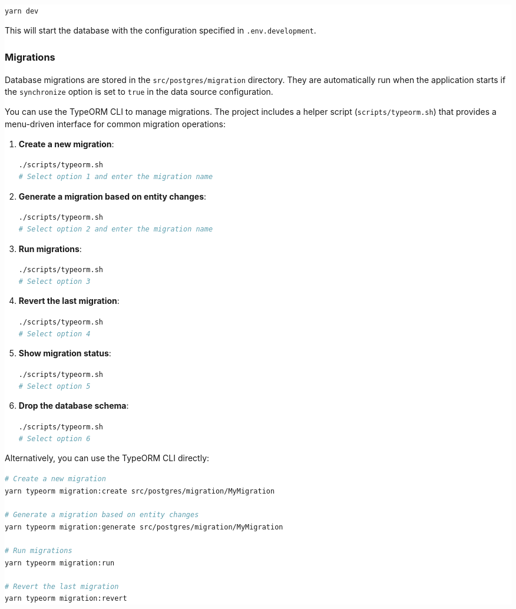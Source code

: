 ```bash
yarn dev
```

This will start the database with the configuration specified in `.env.development`.

### Migrations

Database migrations are stored in the `src/postgres/migration` directory. They are automatically run when the application starts if the `synchronize` option is set to `true` in the data source configuration.

You can use the TypeORM CLI to manage migrations. The project includes a helper script (`scripts/typeorm.sh`) that
provides a menu-driven interface for common migration operations:

1. **Create a new migration**:

   ```bash
   ./scripts/typeorm.sh
   # Select option 1 and enter the migration name
   ```

2. **Generate a migration based on entity changes**:

   ```bash
   ./scripts/typeorm.sh
   # Select option 2 and enter the migration name
   ```

3. **Run migrations**:

   ```bash
   ./scripts/typeorm.sh
   # Select option 3
   ```

4. **Revert the last migration**:

   ```bash
   ./scripts/typeorm.sh
   # Select option 4
   ```

5. **Show migration status**:

   ```bash
   ./scripts/typeorm.sh
   # Select option 5
   ```

6. **Drop the database schema**:
   ```bash
   ./scripts/typeorm.sh
   # Select option 6
   ```

Alternatively, you can use the TypeORM CLI directly:

```bash
# Create a new migration
yarn typeorm migration:create src/postgres/migration/MyMigration

# Generate a migration based on entity changes
yarn typeorm migration:generate src/postgres/migration/MyMigration

# Run migrations
yarn typeorm migration:run

# Revert the last migration
yarn typeorm migration:revert
```
